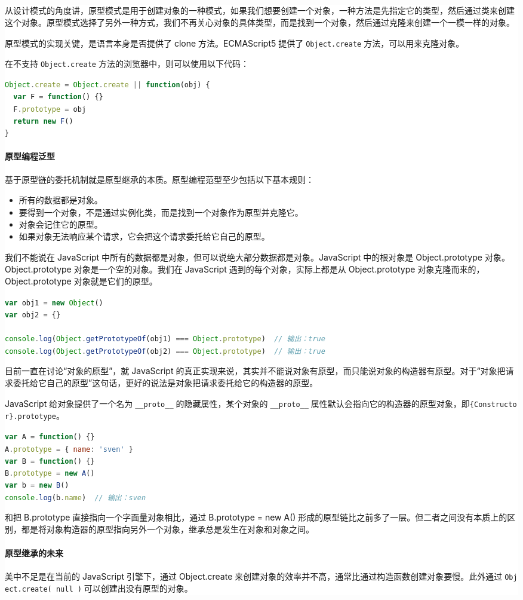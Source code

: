 从设计模式的角度讲，原型模式是用于创建对象的一种模式，如果我们想要创建一个对象，一种方法是先指定它的类型，然后通过类来创建这个对象。原型模式选择了另外一种方式，我们不再关心对象的具体类型，而是找到一个对象，然后通过克隆来创建一个一模一样的对象。

原型模式的实现关键，是语言本身是否提供了 clone 方法。ECMAScript5 提供了 `Object.create` 方法，可以用来克隆对象。

在不支持 `Object.create` 方法的浏览器中，则可以使用以下代码：

```javascript
Object.create = Object.create || function(obj) {
  var F = function() {}
  F.prototype = obj
  return new F()
}
```

#### 原型编程泛型

基于原型链的委托机制就是原型继承的本质。原型编程范型至少包括以下基本规则：

* 所有的数据都是对象。
* 要得到一个对象，不是通过实例化类，而是找到一个对象作为原型并克隆它。
* 对象会记住它的原型。  
* 如果对象无法响应某个请求，它会把这个请求委托给它自己的原型。

我们不能说在 JavaScript 中所有的数据都是对象，但可以说绝大部分数据都是对象。JavaScript 中的根对象是 Object.prototype 对象。Object.prototype 对象是一个空的对象。我们在 JavaScript 遇到的每个对象，实际上都是从 Object.prototype 对象克隆而来的，Object.prototype 对象就是它们的原型。

```javascript
var obj1 = new Object()
var obj2 = {}

console.log(Object.getPrototypeOf(obj1) === Object.prototype)  // 输出：true
console.log(Object.getPrototypeOf(obj2) === Object.prototype)  // 输出：true
```

目前一直在讨论“对象的原型”，就 JavaScript 的真正实现来说，其实并不能说对象有原型，而只能说对象的构造器有原型。对于“对象把请求委托给它自己的原型”这句话，更好的说法是对象把请求委托给它的构造器的原型。

JavaScript 给对象提供了一个名为 `__proto__` 的隐藏属性，某个对象的 `__proto__` 属性默认会指向它的构造器的原型对象，即`{Constructor}.prototype`。

```javascript
var A = function() {}
A.prototype = { name: 'sven' }
var B = function() {}
B.prototype = new A()
var b = new B()
console.log(b.name)  // 输出：sven
```

和把 B.prototype 直接指向一个字面量对象相比，通过 B.prototype = new A() 形成的原型链比之前多了一层。但二者之间没有本质上的区别，都是将对象构造器的原型指向另外一个对象，继承总是发生在对象和对象之间。

#### 原型继承的未来

美中不足是在当前的 JavaScript 引擎下，通过 Object.create 来创建对象的效率并不高，通常比通过构造函数创建对象要慢。此外通过 `Object.create( null )` 可以创建出没有原型的对象。
